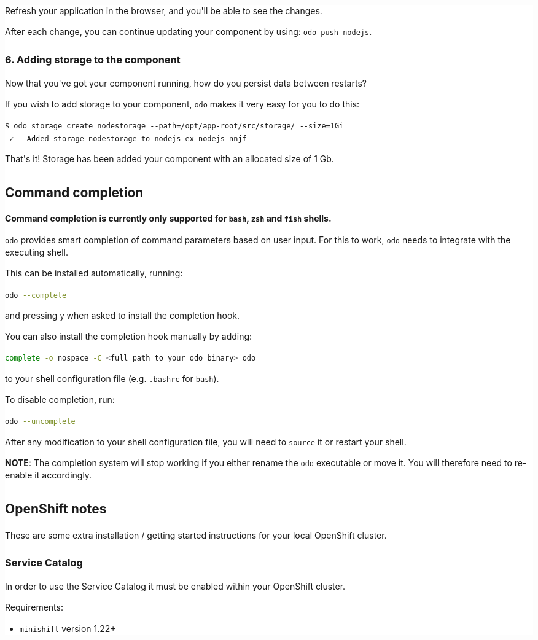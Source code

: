Refresh your application in the browser, and you'll be able to see the changes.

After each change, you can continue updating your component by using: `odo push nodejs`.

### 6. Adding storage to the component

Now that you've got your component running, how do you persist data between restarts?

If you wish to add storage to your component, `odo` makes it very easy for you to do this:

```console
$ odo storage create nodestorage --path=/opt/app-root/src/storage/ --size=1Gi 
 ✓   Added storage nodestorage to nodejs-ex-nodejs-nnjf
```

That's it! Storage has been added your component with an allocated size of 1 Gb.

## Command completion

**Command completion is currently only supported for `bash`, `zsh` and `fish` shells.**

`odo` provides smart completion of command parameters based on user input. For this to work, `odo` needs to integrate with the 
executing shell. 

This can be installed automatically, running:
```bash
odo --complete
```
and pressing `y` when asked to install the completion hook.

You can also install the completion hook manually by adding:
```bash
complete -o nospace -C <full path to your odo binary> odo
``` 
to your shell configuration file (e.g. `.bashrc` for `bash`).

To disable completion, run:
```bash
odo --uncomplete
```

After any modification to your shell configuration file, you will need to `source` it or restart your shell.

**NOTE**: The completion system will stop working if you either rename the `odo` executable or move it. You will therefore need
to re-enable it accordingly.

## OpenShift notes

These are some extra installation / getting started instructions for your local OpenShift cluster.

### Service Catalog

In order to use the Service Catalog it must be enabled within your OpenShift cluster.

Requirements:
  - `minishift` version 1.22+
